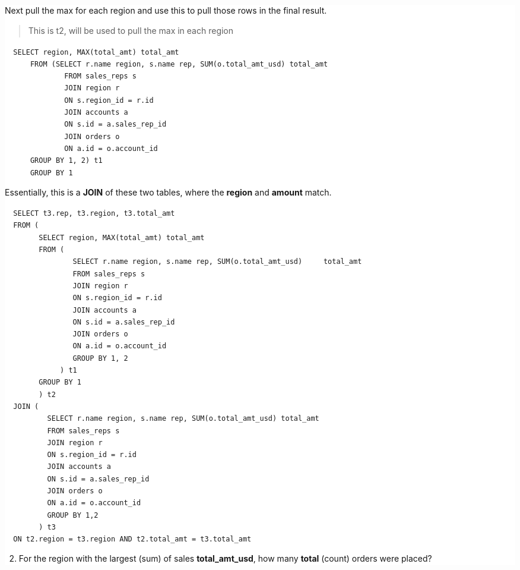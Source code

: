 Next pull the max for each region and use this to pull those rows in the final result.

>This is t2, will be used to pull the max in each region

```
  SELECT region, MAX(total_amt) total_amt
      FROM (SELECT r.name region, s.name rep, SUM(o.total_amt_usd) total_amt
              FROM sales_reps s
              JOIN region r
              ON s.region_id = r.id
              JOIN accounts a
              ON s.id = a.sales_rep_id
              JOIN orders o
              ON a.id = o.account_id
      GROUP BY 1, 2) t1
      GROUP BY 1
```

Essentially, this is a **JOIN** of these two tables, where the **region** and **amount** match.


```
  SELECT t3.rep, t3.region, t3.total_amt
  FROM (
        SELECT region, MAX(total_amt) total_amt
        FROM (
                SELECT r.name region, s.name rep, SUM(o.total_amt_usd)     total_amt
                FROM sales_reps s
                JOIN region r
                ON s.region_id = r.id
                JOIN accounts a
                ON s.id = a.sales_rep_id
                JOIN orders o
                ON a.id = o.account_id
                GROUP BY 1, 2
             ) t1
        GROUP BY 1
        ) t2
  JOIN (
          SELECT r.name region, s.name rep, SUM(o.total_amt_usd) total_amt
          FROM sales_reps s
          JOIN region r
          ON s.region_id = r.id
          JOIN accounts a
          ON s.id = a.sales_rep_id
          JOIN orders o
          ON a.id = o.account_id
          GROUP BY 1,2
        ) t3      
  ON t2.region = t3.region AND t2.total_amt = t3.total_amt
```

2. For the region with the largest (sum) of sales **total_amt_usd**, how many **total** (count) orders were placed?
